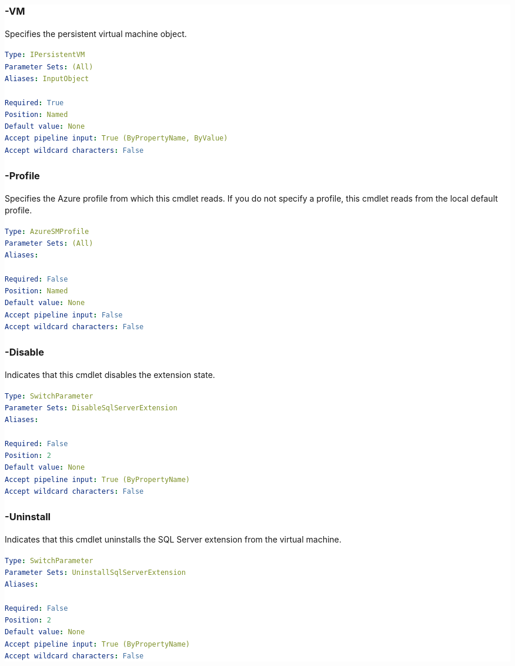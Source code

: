 ### -VM
Specifies the persistent virtual machine object.

```yaml
Type: IPersistentVM
Parameter Sets: (All)
Aliases: InputObject

Required: True
Position: Named
Default value: None
Accept pipeline input: True (ByPropertyName, ByValue)
Accept wildcard characters: False
```

### -Profile
Specifies the Azure profile from which this cmdlet reads.
If you do not specify a profile, this cmdlet reads from the local default profile.

```yaml
Type: AzureSMProfile
Parameter Sets: (All)
Aliases: 

Required: False
Position: Named
Default value: None
Accept pipeline input: False
Accept wildcard characters: False
```

### -Disable
Indicates that this cmdlet disables the extension state.

```yaml
Type: SwitchParameter
Parameter Sets: DisableSqlServerExtension
Aliases: 

Required: False
Position: 2
Default value: None
Accept pipeline input: True (ByPropertyName)
Accept wildcard characters: False
```

### -Uninstall
Indicates that this cmdlet uninstalls the SQL Server extension from the virtual machine.

```yaml
Type: SwitchParameter
Parameter Sets: UninstallSqlServerExtension
Aliases: 

Required: False
Position: 2
Default value: None
Accept pipeline input: True (ByPropertyName)
Accept wildcard characters: False
```
